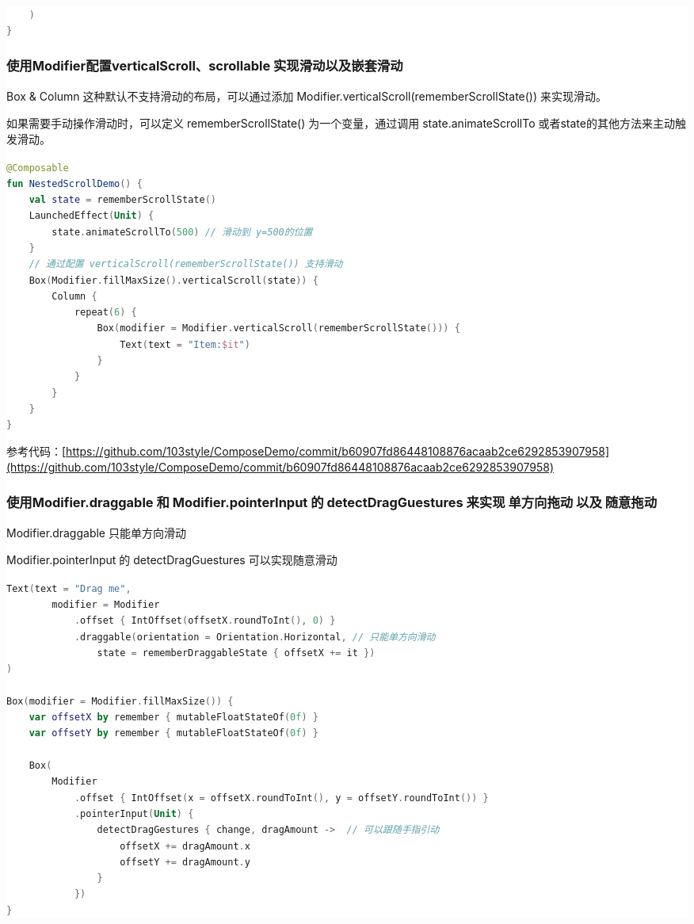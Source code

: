 ```Kotlin
    )
}
```

### 使用Modifier配置verticalScroll、scrollable 实现滑动以及嵌套滑动
Box & Column 这种默认不支持滑动的布局，可以通过添加 Modifier.verticalScroll(rememberScrollState()) 来实现滑动。

如果需要手动操作滑动时，可以定义 rememberScrollState() 为一个变量，通过调用 state.animateScrollTo 或者state的其他方法来主动触发滑动。

```Kotlin
@Composable
fun NestedScrollDemo() {
    val state = rememberScrollState()
    LaunchedEffect(Unit) {
        state.animateScrollTo(500) // 滑动到 y=500的位置
    }
    // 通过配置 verticalScroll(rememberScrollState()) 支持滑动
    Box(Modifier.fillMaxSize().verticalScroll(state)) {
        Column {
            repeat(6) {
                Box(modifier = Modifier.verticalScroll(rememberScrollState())) {
                    Text(text = "Item:$it")
                }
            }
        }
    }
}
```

参考代码：[https://github.com/103style/ComposeDemo/commit/b60907fd86448108876acaab2ce6292853907958](https://github.com/103style/ComposeDemo/commit/b60907fd86448108876acaab2ce6292853907958)


### 使用Modifier.draggable 和 Modifier.pointerInput 的 detectDragGuestures 来实现 单方向拖动 以及 随意拖动
Modifier.draggable 只能单方向滑动

Modifier.pointerInput 的 detectDragGuestures 可以实现随意滑动
```Kotlin
Text(text = "Drag me",
        modifier = Modifier
            .offset { IntOffset(offsetX.roundToInt(), 0) }
            .draggable(orientation = Orientation.Horizontal, // 只能单方向滑动
                state = rememberDraggableState { offsetX += it })
)

Box(modifier = Modifier.fillMaxSize()) {
    var offsetX by remember { mutableFloatStateOf(0f) }
    var offsetY by remember { mutableFloatStateOf(0f) }

    Box(
        Modifier
            .offset { IntOffset(x = offsetX.roundToInt(), y = offsetY.roundToInt()) }
            .pointerInput(Unit) { 
                detectDragGestures { change, dragAmount ->  // 可以跟随手指引动
                    offsetX += dragAmount.x
                    offsetY += dragAmount.y
                }
            })
}
```
